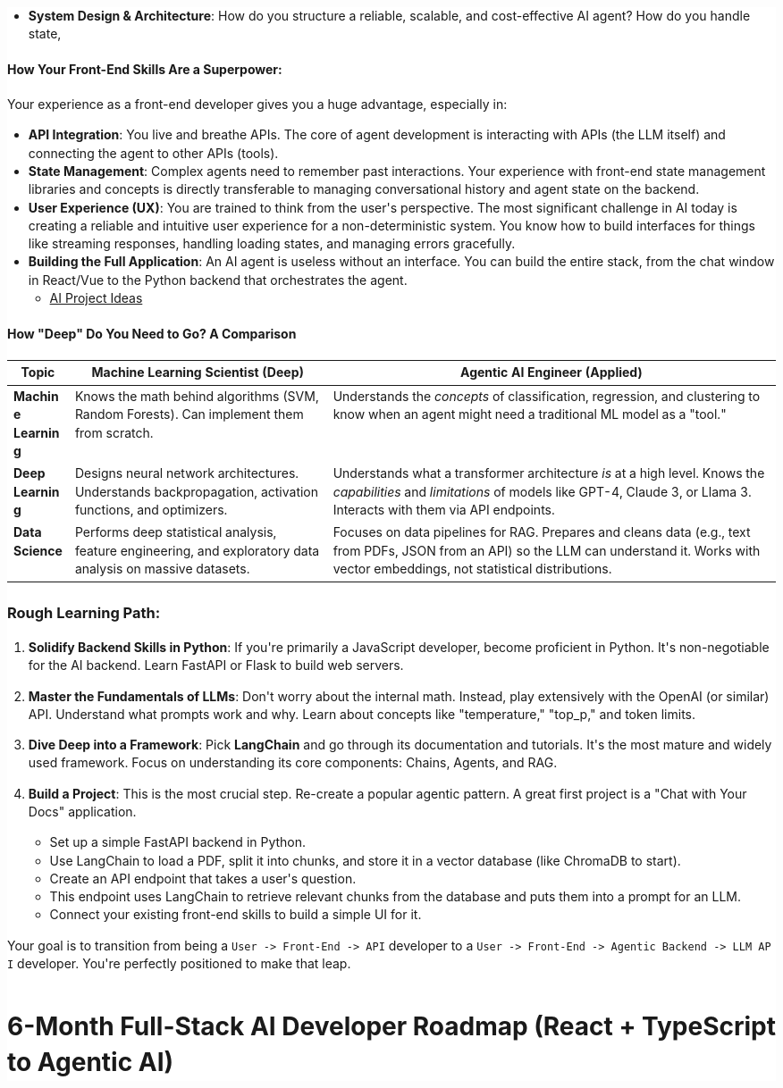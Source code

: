- **System Design & Architecture**: How do you structure a reliable, scalable, and cost-effective AI agent? How do you handle state,

#### How Your Front-End Skills Are a Superpower:
Your experience as a front-end developer gives you a huge advantage, especially in:
- **API Integration**: You live and breathe APIs. The core of agent development is interacting with APIs (the LLM itself) and connecting the agent to other APIs (tools).
- **State Management**: Complex agents need to remember past interactions. Your experience with front-end state management libraries and concepts is directly transferable to managing conversational history and agent state on the backend.
- **User Experience (UX)**: You are trained to think from the user's perspective. The most significant challenge in AI today is creating a reliable and intuitive user experience for a non-deterministic system. You know how to build interfaces for things like streaming responses, handling loading states, and managing errors gracefully.
- **Building the Full Application**: An AI agent is useless without an interface. You can build the entire stack, from the chat window in React/Vue to the Python backend that orchestrates the agent. 
	- [AI Project Ideas](2%20-%20Source%20Material/Other/AI%20Project%20Ideas.md)
#### How "Deep" Do You Need to Go? A Comparison

| Topic                | Machine Learning Scientist (Deep)                                                                           | Agentic AI Engineer (Applied)                                                                                                                                                                   |
| -------------------- | ----------------------------------------------------------------------------------------------------------- | ----------------------------------------------------------------------------------------------------------------------------------------------------------------------------------------------- |
| **Machine Learning** | Knows the math behind algorithms (SVM, Random Forests). Can implement them from scratch.                    | Understands the _concepts_ of classification, regression, and clustering to know when an agent might need a traditional ML model as a "tool."                                                   |
| **Deep Learning**    | Designs neural network architectures. Understands backpropagation, activation functions, and optimizers.    | Understands what a transformer architecture _is_ at a high level. Knows the _capabilities_ and _limitations_ of models like GPT-4, Claude 3, or Llama 3. Interacts with them via API endpoints. |
| **Data Science**     | Performs deep statistical analysis, feature engineering, and exploratory data analysis on massive datasets. | Focuses on data pipelines for RAG. Prepares and cleans data (e.g., text from PDFs, JSON from an API) so the LLM can understand it. Works with vector embeddings, not statistical distributions. |

### Rough Learning Path:

1. **Solidify Backend Skills in Python**: If you're primarily a JavaScript developer, become proficient in Python. It's non-negotiable for the AI backend. Learn FastAPI or Flask to build web servers.
    
2. **Master the Fundamentals of LLMs**: Don't worry about the internal math. Instead, play extensively with the OpenAI (or similar) API. Understand what prompts work and why. Learn about concepts like "temperature," "top_p," and token limits.
    
3. **Dive Deep into a Framework**: Pick **LangChain** and go through its documentation and tutorials. It's the most mature and widely used framework. Focus on understanding its core components: Chains, Agents, and RAG.
    
4. **Build a Project**: This is the most crucial step. Re-create a popular agentic pattern. A great first project is a "Chat with Your Docs" application.
    - Set up a simple FastAPI backend in Python.
    - Use LangChain to load a PDF, split it into chunks, and store it in a vector database (like ChromaDB to start).
    - Create an API endpoint that takes a user's question.
    - This endpoint uses LangChain to retrieve relevant chunks from the database and puts them into a prompt for an LLM.
    - Connect your existing front-end skills to build a simple UI for it.

Your goal is to transition from being a `User -> Front-End -> API` developer to a `User -> Front-End -> Agentic Backend -> LLM API` developer. You're perfectly positioned to make that leap.

# 6-Month Full-Stack AI Developer Roadmap (React + TypeScript to Agentic AI)

